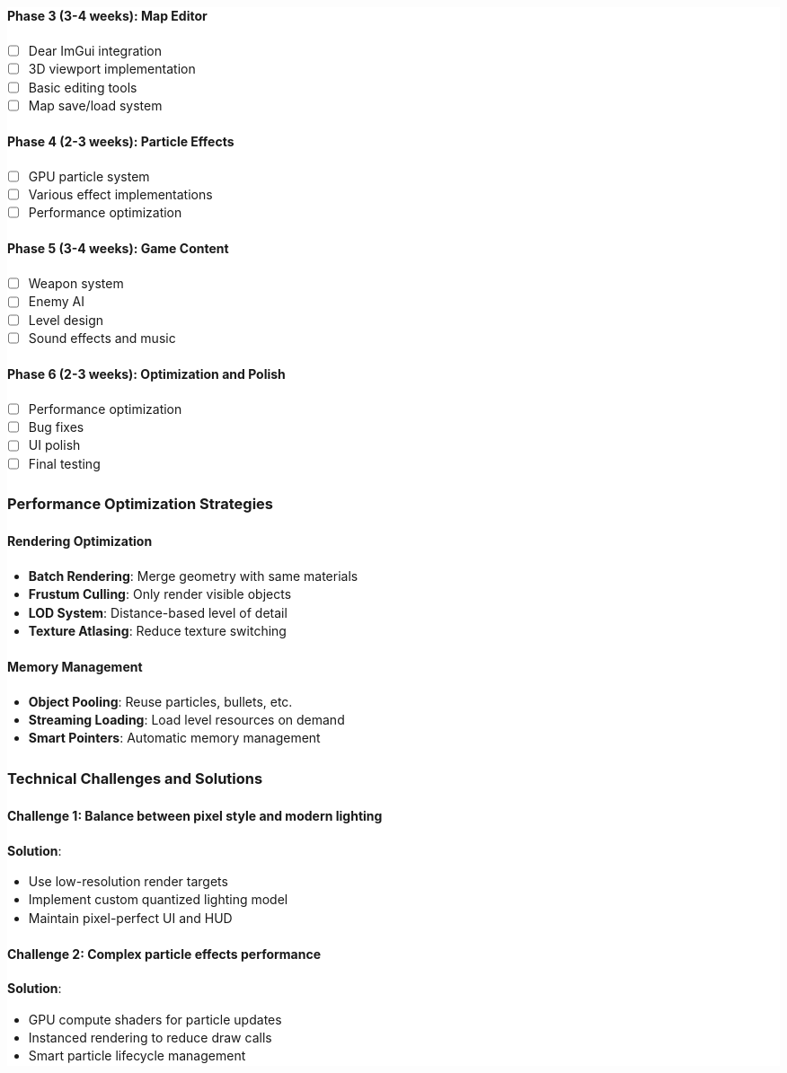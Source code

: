 #### Phase 3 (3-4 weeks): Map Editor
- [ ] Dear ImGui integration
- [ ] 3D viewport implementation
- [ ] Basic editing tools
- [ ] Map save/load system

#### Phase 4 (2-3 weeks): Particle Effects
- [ ] GPU particle system
- [ ] Various effect implementations
- [ ] Performance optimization

#### Phase 5 (3-4 weeks): Game Content
- [ ] Weapon system
- [ ] Enemy AI
- [ ] Level design
- [ ] Sound effects and music

#### Phase 6 (2-3 weeks): Optimization and Polish
- [ ] Performance optimization
- [ ] Bug fixes
- [ ] UI polish
- [ ] Final testing

### Performance Optimization Strategies

#### Rendering Optimization
- **Batch Rendering**: Merge geometry with same materials
- **Frustum Culling**: Only render visible objects
- **LOD System**: Distance-based level of detail
- **Texture Atlasing**: Reduce texture switching

#### Memory Management
- **Object Pooling**: Reuse particles, bullets, etc.
- **Streaming Loading**: Load level resources on demand
- **Smart Pointers**: Automatic memory management

### Technical Challenges and Solutions

#### Challenge 1: Balance between pixel style and modern lighting
**Solution**: 
- Use low-resolution render targets
- Implement custom quantized lighting model
- Maintain pixel-perfect UI and HUD

#### Challenge 2: Complex particle effects performance
**Solution**:
- GPU compute shaders for particle updates
- Instanced rendering to reduce draw calls
- Smart particle lifecycle management
